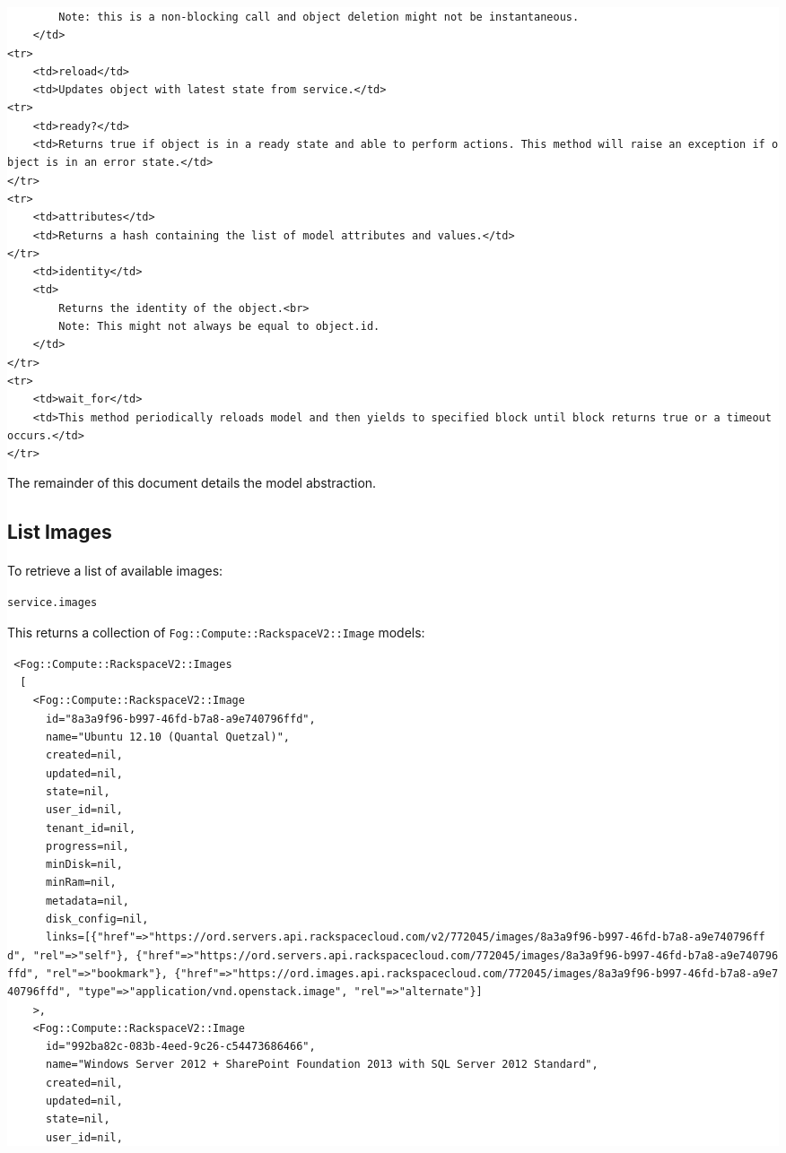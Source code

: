 			Note: this is a non-blocking call and object deletion might not be instantaneous.
		</td>
	<tr>
		<td>reload</td>
		<td>Updates object with latest state from service.</td>
	<tr>
		<td>ready?</td>
		<td>Returns true if object is in a ready state and able to perform actions. This method will raise an exception if object is in an error state.</td>
	</tr>
	<tr>
		<td>attributes</td>
		<td>Returns a hash containing the list of model attributes and values.</td>
	</tr>
		<td>identity</td>
		<td>
			Returns the identity of the object.<br>
			Note: This might not always be equal to object.id.
		</td>
	</tr>
	<tr>
		<td>wait_for</td>
		<td>This method periodically reloads model and then yields to specified block until block returns true or a timeout occurs.</td>
	</tr>
</table>

The remainder of this document details the model abstraction.
	
## List Images

To retrieve a list of available images:

	service.images
	
This returns a collection of `Fog::Compute::RackspaceV2::Image` models:

	 <Fog::Compute::RackspaceV2::Images
      [
        <Fog::Compute::RackspaceV2::Image
          id="8a3a9f96-b997-46fd-b7a8-a9e740796ffd",
          name="Ubuntu 12.10 (Quantal Quetzal)",
          created=nil,
          updated=nil,
          state=nil,
          user_id=nil,
          tenant_id=nil,
          progress=nil,
          minDisk=nil,
          minRam=nil,
          metadata=nil,
          disk_config=nil,
          links=[{"href"=>"https://ord.servers.api.rackspacecloud.com/v2/772045/images/8a3a9f96-b997-46fd-b7a8-a9e740796ffd", "rel"=>"self"}, {"href"=>"https://ord.servers.api.rackspacecloud.com/772045/images/8a3a9f96-b997-46fd-b7a8-a9e740796ffd", "rel"=>"bookmark"}, {"href"=>"https://ord.images.api.rackspacecloud.com/772045/images/8a3a9f96-b997-46fd-b7a8-a9e740796ffd", "type"=>"application/vnd.openstack.image", "rel"=>"alternate"}]
        >,
        <Fog::Compute::RackspaceV2::Image
          id="992ba82c-083b-4eed-9c26-c54473686466",
          name="Windows Server 2012 + SharePoint Foundation 2013 with SQL Server 2012 Standard",
          created=nil,
          updated=nil,
          state=nil,
          user_id=nil,